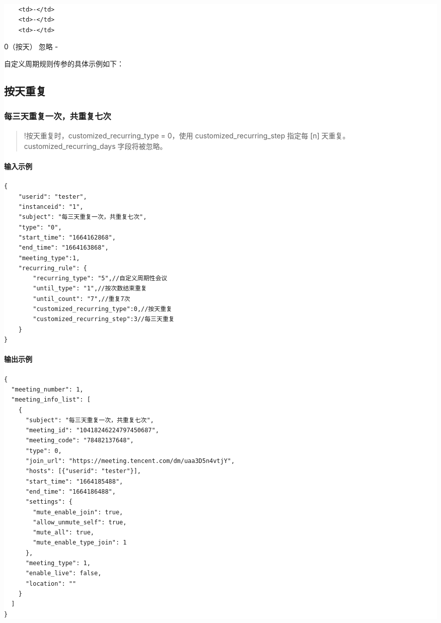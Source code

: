 	    <td>-</td>
	    <td>-</td>
	    <td>-</td>
</tr>
   <tr>
      <td>0（按天）</td>
      <td colspan="11" >忽略</td>
      <td>-</td>
</tr>
</table>
									
自定义周期规则传参的具体示例如下：
## 按天重复
### 每三天重复一次，共重复七次
>!按天重复时，customized_recurring_type = 0，使用 customized_recurring_step 指定每 [n] 天重复。customized_recurring_days 字段将被忽略。
#### 输入示例
```plaintext
{
	"userid": "tester",
	"instanceid": "1",
	"subject": "每三天重复一次，共重复七次",
	"type": "0",
	"start_time": "1664162868",
	"end_time": "1664163868",
	"meeting_type":1,
	"recurring_rule": {
		"recurring_type": "5",//自定义周期性会议
		"until_type": "1",//按次数结束重复
		"until_count": "7",//重复7次
		"customized_recurring_type":0,//按天重复
		"customized_recurring_step":3//每三天重复
	}
}
```
#### 输出示例
```plaintext
{
  "meeting_number": 1,
  "meeting_info_list": [
    {
      "subject": "每三天重复一次，共重复七次",
      "meeting_id": "10418246224797450687",
      "meeting_code": "78482137648",
      "type": 0,
      "join_url": "https://meeting.tencent.com/dm/uaa3D5n4vtjY",
      "hosts": [{"userid": "tester"}],
      "start_time": "1664185488",
      "end_time": "1664186488",
      "settings": {
        "mute_enable_join": true,
        "allow_unmute_self": true,
        "mute_all": true,
        "mute_enable_type_join": 1
      },
      "meeting_type": 1,
      "enable_live": false,
      "location": ""
    }
  ]
}
```